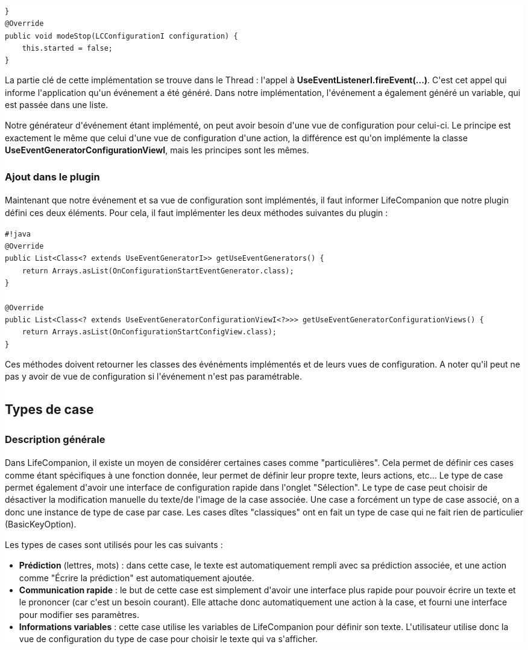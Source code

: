 ```
}
@Override
public void modeStop(LCConfigurationI configuration) {
	this.started = false;
}
```
La partie clé de cette implémentation se trouve dans le Thread : l'appel à **UseEventListenerI.fireEvent(...)**. C'est cet appel qui informe l'application qu'un événement a été généré. Dans notre implémentation, l'événement a également généré un variable, qui est passée dans une liste.

Notre générateur d'événement étant implémenté, on peut avoir besoin d'une vue de configuration pour celui-ci. Le principe est exactement le même que celui d'une vue de configuration d'une action, la différence est qu'on implémente la classe **UseEventGeneratorConfigurationViewI**, mais les principes sont les mêmes.

### Ajout dans le plugin

Maintenant que notre événement et sa vue de configuration sont implémentés, il faut informer LifeCompanion que notre plugin défini ces deux éléments.
Pour cela, il faut implémenter les deux méthodes suivantes du plugin :
```
#!java
@Override
public List<Class<? extends UseEventGeneratorI>> getUseEventGenerators() {
	return Arrays.asList(OnConfigurationStartEventGenerator.class);
}

@Override
public List<Class<? extends UseEventGeneratorConfigurationViewI<?>>> getUseEventGeneratorConfigurationViews() {
	return Arrays.asList(OnConfigurationStartConfigView.class);
}
```
Ces méthodes doivent retourner les classes des événéments implémentés et de leurs vues de configuration. A noter qu'il peut ne pas y avoir de vue de configuration si l'événement n'est pas paramétrable.

## Types de case

### Description générale

Dans LifeCompanion, il existe un moyen de considérer certaines cases comme "particulières". Cela permet de définir ces cases comme étant spécifiques à une fonction donnée, leur permet de définir leur propre texte, leurs actions, etc... Le type de case permet également d'avoir une interface de configuration rapide dans l'onglet "Sélection". Le type de case peut choisir de désactiver la modification manuelle du texte/de l'image de la case associée. Une case a forcément un type de case associé, on a donc une instance de type de case par case. Les cases dîtes "classiques" ont en fait un type de case qui ne fait rien de particulier (BasicKeyOption).

Les types de cases sont utilisés pour les cas suivants :

* **Prédiction** (lettres, mots) : dans cette case, le texte est automatiquement rempli avec sa prédiction associée, et une action comme "Écrire la prédiction" est automatiquement ajoutée.
* **Communication rapide** : le but de cette case est simplement d'avoir une interface plus rapide pour pouvoir écrire un texte et le prononcer (car c'est un besoin courant). Elle attache donc automatiquement une action à la case, et fourni une interface pour modifier ses paramètres.
* **Informations variables** : cette case utilise les variables de LifeCompanion pour définir son texte. L'utilisateur utilise donc la vue de configuration du type de case pour choisir le texte qui va s'afficher.
